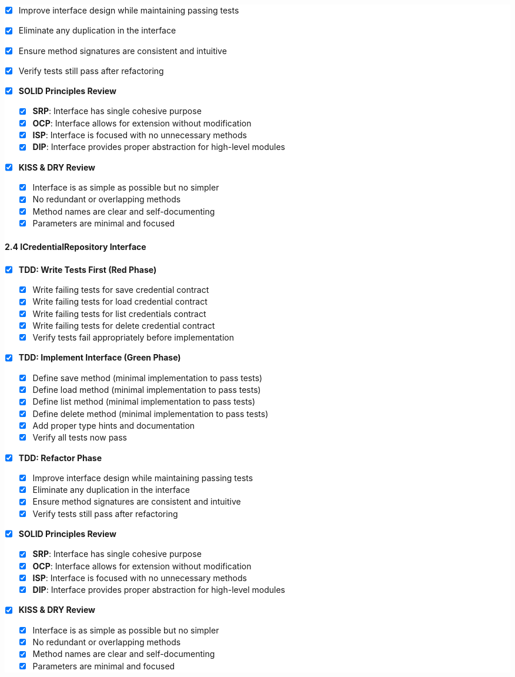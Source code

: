   - [x] Improve interface design while maintaining passing tests
  - [x] Eliminate any duplication in the interface
  - [x] Ensure method signatures are consistent and intuitive
  - [x] Verify tests still pass after refactoring

- [x] **SOLID Principles Review**

  - [x] **SRP**: Interface has single cohesive purpose
  - [x] **OCP**: Interface allows for extension without modification
  - [x] **ISP**: Interface is focused with no unnecessary methods
  - [x] **DIP**: Interface provides proper abstraction for high-level modules

- [x] **KISS & DRY Review**
  - [x] Interface is as simple as possible but no simpler
  - [x] No redundant or overlapping methods
  - [x] Method names are clear and self-documenting
  - [x] Parameters are minimal and focused

#### 2.4 ICredentialRepository Interface

- [x] **TDD: Write Tests First (Red Phase)**

  - [x] Write failing tests for save credential contract
  - [x] Write failing tests for load credential contract
  - [x] Write failing tests for list credentials contract
  - [x] Write failing tests for delete credential contract
  - [x] Verify tests fail appropriately before implementation

- [x] **TDD: Implement Interface (Green Phase)**

  - [x] Define save method (minimal implementation to pass tests)
  - [x] Define load method (minimal implementation to pass tests)
  - [x] Define list method (minimal implementation to pass tests)
  - [x] Define delete method (minimal implementation to pass tests)
  - [x] Add proper type hints and documentation
  - [x] Verify all tests now pass

- [x] **TDD: Refactor Phase**

  - [x] Improve interface design while maintaining passing tests
  - [x] Eliminate any duplication in the interface
  - [x] Ensure method signatures are consistent and intuitive
  - [x] Verify tests still pass after refactoring

- [x] **SOLID Principles Review**

  - [x] **SRP**: Interface has single cohesive purpose
  - [x] **OCP**: Interface allows for extension without modification
  - [x] **ISP**: Interface is focused with no unnecessary methods
  - [x] **DIP**: Interface provides proper abstraction for high-level modules

- [x] **KISS & DRY Review**
  - [x] Interface is as simple as possible but no simpler
  - [x] No redundant or overlapping methods
  - [x] Method names are clear and self-documenting
  - [x] Parameters are minimal and focused
